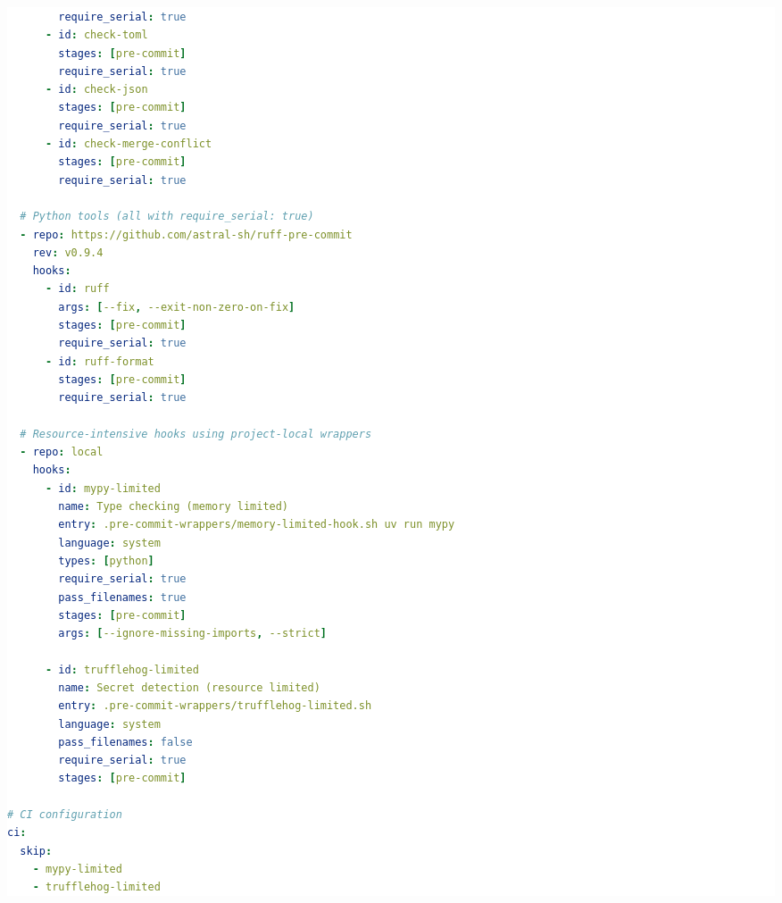 ```yaml
        require_serial: true
      - id: check-toml
        stages: [pre-commit]
        require_serial: true
      - id: check-json
        stages: [pre-commit]
        require_serial: true
      - id: check-merge-conflict
        stages: [pre-commit]
        require_serial: true

  # Python tools (all with require_serial: true)
  - repo: https://github.com/astral-sh/ruff-pre-commit
    rev: v0.9.4
    hooks:
      - id: ruff
        args: [--fix, --exit-non-zero-on-fix]
        stages: [pre-commit]
        require_serial: true
      - id: ruff-format
        stages: [pre-commit]
        require_serial: true

  # Resource-intensive hooks using project-local wrappers
  - repo: local
    hooks:
      - id: mypy-limited
        name: Type checking (memory limited)
        entry: .pre-commit-wrappers/memory-limited-hook.sh uv run mypy
        language: system
        types: [python]
        require_serial: true
        pass_filenames: true
        stages: [pre-commit]
        args: [--ignore-missing-imports, --strict]

      - id: trufflehog-limited
        name: Secret detection (resource limited)
        entry: .pre-commit-wrappers/trufflehog-limited.sh
        language: system
        pass_filenames: false
        require_serial: true
        stages: [pre-commit]

# CI configuration
ci:
  skip:
    - mypy-limited
    - trufflehog-limited
```
